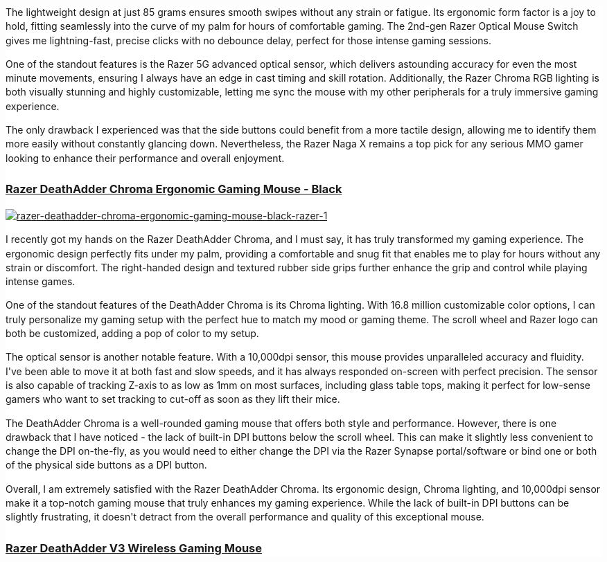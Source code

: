 The lightweight design at just 85 grams ensures smooth swipes without any strain or fatigue. Its ergonomic form factor is a joy to hold, fitting seamlessly into the curve of my palm for hours of comfortable gaming. The 2nd-gen Razer Optical Mouse Switch gives me lightning-fast, precise clicks with no debounce delay, perfect for those intense gaming sessions. 

One of the standout features is the Razer 5G advanced optical sensor, which delivers astounding accuracy for even the most minute movements, ensuring I always have an edge in cast timing and skill rotation. Additionally, the Razer Chroma RGB lighting is both visually stunning and highly customizable, letting me sync the mouse with my other peripherals for a truly immersive gaming experience. 

The only drawback I experienced was that the side buttons could benefit from a more tactile design, allowing me to identify them more easily without constantly glancing down. Nevertheless, the Razer Naga X remains a top pick for any serious MMO gamer looking to enhance their performance and overall enjoyment. 


### [Razer DeathAdder Chroma Ergonomic Gaming Mouse - Black](https://serp.ly/@serpgames/amazon/razer-wireless-gaming-mouse?utm\_source=serpgames&utm\_medium=organic&utm\_campaign=website)

<div class="image"><a href="https://serp.ly/@serpgames/amazon/razer-wireless-gaming-mouse?utm_source=serpgames&utm_medium=organic&utm_campaign=website"><img alt="razer-deathadder-chroma-ergonomic-gaming-mouse-black-razer-1" src="https://imagedelivery.net/vy2bglCGN6hEeWOnSe2c7A/razer-deathadder-chroma-ergonomic-gaming-mouse-black-razer-1/w=720,h=540,fit=pad,background=black"/></a></div>

I recently got my hands on the Razer DeathAdder Chroma, and I must say, it has truly transformed my gaming experience. The ergonomic design perfectly fits under my palm, providing a comfortable and snug fit that enables me to play for hours without any strain or discomfort. The right-handed design and textured rubber side grips further enhance the grip and control while playing intense games. 

One of the standout features of the DeathAdder Chroma is its Chroma lighting. With 16.8 million customizable color options, I can truly personalize my gaming setup with the perfect hue to match my mood or gaming theme. The scroll wheel and Razer logo can both be customized, adding a pop of color to my setup. 

The optical sensor is another notable feature. With a 10,000dpi sensor, this mouse provides unparalleled accuracy and fluidity. I've been able to move it at both fast and slow speeds, and it has always responded on-screen with perfect precision. The sensor is also capable of tracking Z-axis to as low as 1mm on most surfaces, including glass table tops, making it perfect for low-sense gamers who want to set tracking to cut-off as soon as they lift their mice. 

The DeathAdder Chroma is a well-rounded gaming mouse that offers both style and performance. However, there is one drawback that I have noticed - the lack of built-in DPI buttons below the scroll wheel. This can make it slightly less convenient to change the DPI on-the-fly, as you would need to either change the DPI via the Razer Synapse portal/software or bind one or both of the physical side buttons as a DPI button. 

Overall, I am extremely satisfied with the Razer DeathAdder Chroma. Its ergonomic design, Chroma lighting, and 10,000dpi sensor make it a top-notch gaming mouse that truly enhances my gaming experience. While the lack of built-in DPI buttons can be slightly frustrating, it doesn't detract from the overall performance and quality of this exceptional mouse. 


### [Razer DeathAdder V3 Wireless Gaming Mouse](https://serp.ly/@serpgames/amazon/razer-wireless-gaming-mouse?utm\_source=serpgames&utm\_medium=organic&utm\_campaign=website)
